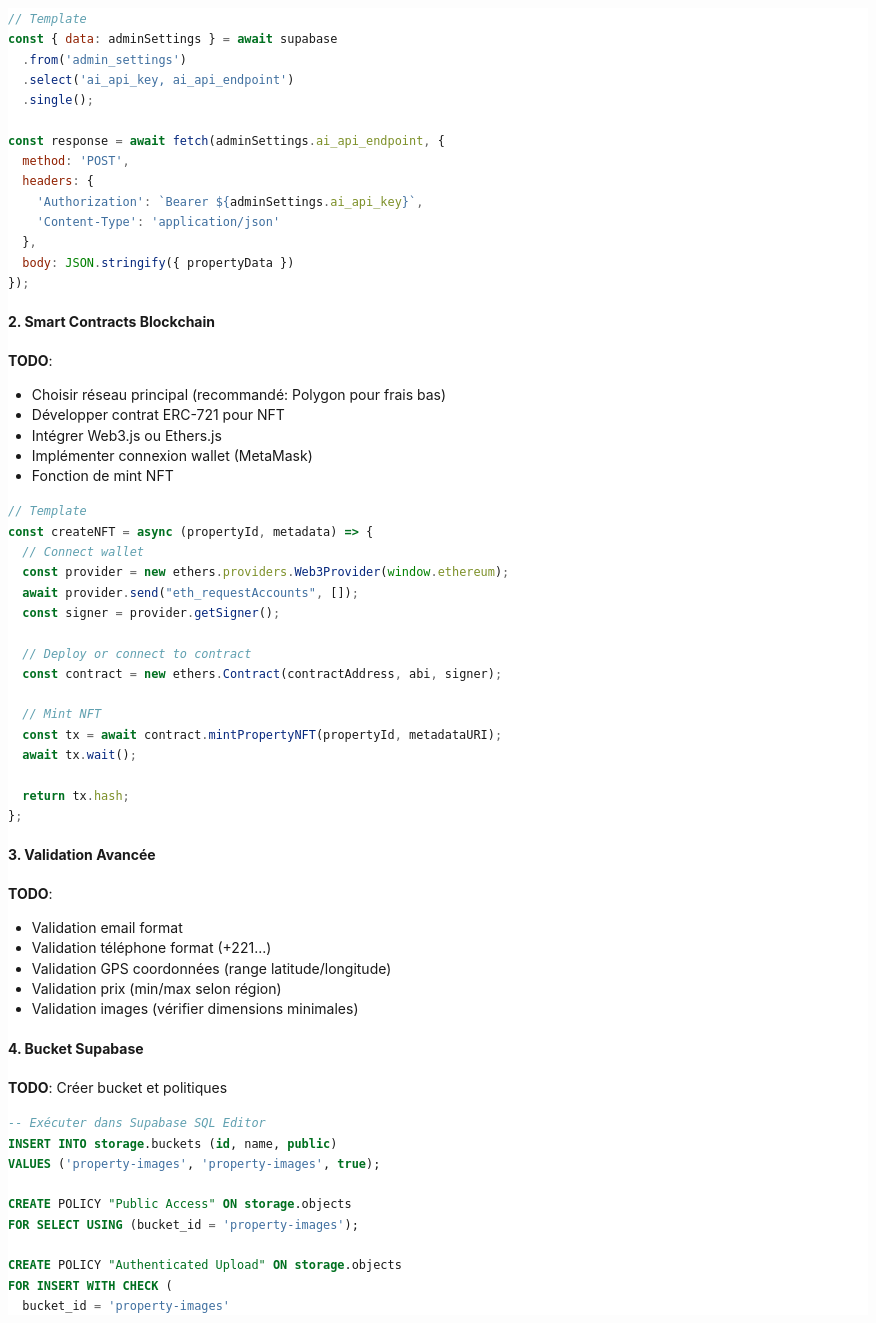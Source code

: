 ```javascript
// Template
const { data: adminSettings } = await supabase
  .from('admin_settings')
  .select('ai_api_key, ai_api_endpoint')
  .single();

const response = await fetch(adminSettings.ai_api_endpoint, {
  method: 'POST',
  headers: {
    'Authorization': `Bearer ${adminSettings.ai_api_key}`,
    'Content-Type': 'application/json'
  },
  body: JSON.stringify({ propertyData })
});
```

#### 2. Smart Contracts Blockchain
**TODO**:
- Choisir réseau principal (recommandé: Polygon pour frais bas)
- Développer contrat ERC-721 pour NFT
- Intégrer Web3.js ou Ethers.js
- Implémenter connexion wallet (MetaMask)
- Fonction de mint NFT

```javascript
// Template
const createNFT = async (propertyId, metadata) => {
  // Connect wallet
  const provider = new ethers.providers.Web3Provider(window.ethereum);
  await provider.send("eth_requestAccounts", []);
  const signer = provider.getSigner();
  
  // Deploy or connect to contract
  const contract = new ethers.Contract(contractAddress, abi, signer);
  
  // Mint NFT
  const tx = await contract.mintPropertyNFT(propertyId, metadataURI);
  await tx.wait();
  
  return tx.hash;
};
```

#### 3. Validation Avancée
**TODO**:
- Validation email format
- Validation téléphone format (+221...)
- Validation GPS coordonnées (range latitude/longitude)
- Validation prix (min/max selon région)
- Validation images (vérifier dimensions minimales)

#### 4. Bucket Supabase
**TODO**: Créer bucket et politiques
```sql
-- Exécuter dans Supabase SQL Editor
INSERT INTO storage.buckets (id, name, public) 
VALUES ('property-images', 'property-images', true);

CREATE POLICY "Public Access" ON storage.objects 
FOR SELECT USING (bucket_id = 'property-images');

CREATE POLICY "Authenticated Upload" ON storage.objects 
FOR INSERT WITH CHECK (
  bucket_id = 'property-images' 
```